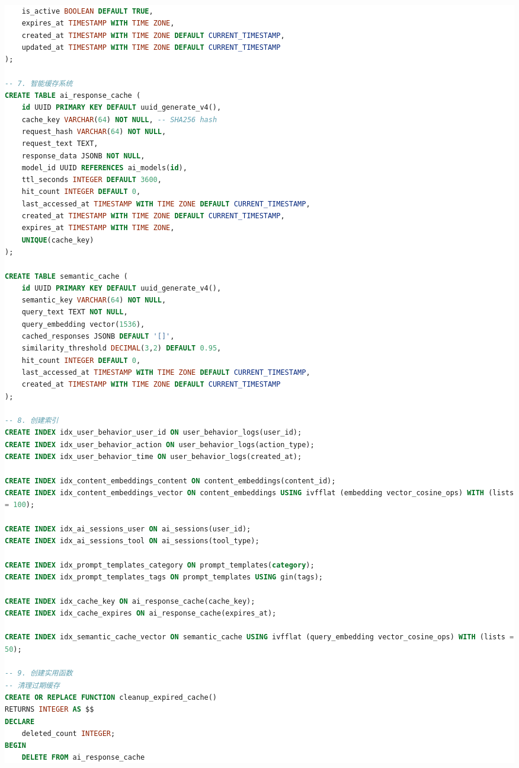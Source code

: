 ```sql
    is_active BOOLEAN DEFAULT TRUE,
    expires_at TIMESTAMP WITH TIME ZONE,
    created_at TIMESTAMP WITH TIME ZONE DEFAULT CURRENT_TIMESTAMP,
    updated_at TIMESTAMP WITH TIME ZONE DEFAULT CURRENT_TIMESTAMP
);

-- 7. 智能缓存系统
CREATE TABLE ai_response_cache (
    id UUID PRIMARY KEY DEFAULT uuid_generate_v4(),
    cache_key VARCHAR(64) NOT NULL, -- SHA256 hash
    request_hash VARCHAR(64) NOT NULL,
    request_text TEXT,
    response_data JSONB NOT NULL,
    model_id UUID REFERENCES ai_models(id),
    ttl_seconds INTEGER DEFAULT 3600,
    hit_count INTEGER DEFAULT 0,
    last_accessed_at TIMESTAMP WITH TIME ZONE DEFAULT CURRENT_TIMESTAMP,
    created_at TIMESTAMP WITH TIME ZONE DEFAULT CURRENT_TIMESTAMP,
    expires_at TIMESTAMP WITH TIME ZONE,
    UNIQUE(cache_key)
);

CREATE TABLE semantic_cache (
    id UUID PRIMARY KEY DEFAULT uuid_generate_v4(),
    semantic_key VARCHAR(64) NOT NULL,
    query_text TEXT NOT NULL,
    query_embedding vector(1536),
    cached_responses JSONB DEFAULT '[]',
    similarity_threshold DECIMAL(3,2) DEFAULT 0.95,
    hit_count INTEGER DEFAULT 0,
    last_accessed_at TIMESTAMP WITH TIME ZONE DEFAULT CURRENT_TIMESTAMP,
    created_at TIMESTAMP WITH TIME ZONE DEFAULT CURRENT_TIMESTAMP
);

-- 8. 创建索引
CREATE INDEX idx_user_behavior_user_id ON user_behavior_logs(user_id);
CREATE INDEX idx_user_behavior_action ON user_behavior_logs(action_type);
CREATE INDEX idx_user_behavior_time ON user_behavior_logs(created_at);

CREATE INDEX idx_content_embeddings_content ON content_embeddings(content_id);
CREATE INDEX idx_content_embeddings_vector ON content_embeddings USING ivfflat (embedding vector_cosine_ops) WITH (lists = 100);

CREATE INDEX idx_ai_sessions_user ON ai_sessions(user_id);
CREATE INDEX idx_ai_sessions_tool ON ai_sessions(tool_type);

CREATE INDEX idx_prompt_templates_category ON prompt_templates(category);
CREATE INDEX idx_prompt_templates_tags ON prompt_templates USING gin(tags);

CREATE INDEX idx_cache_key ON ai_response_cache(cache_key);
CREATE INDEX idx_cache_expires ON ai_response_cache(expires_at);

CREATE INDEX idx_semantic_cache_vector ON semantic_cache USING ivfflat (query_embedding vector_cosine_ops) WITH (lists = 50);

-- 9. 创建实用函数
-- 清理过期缓存
CREATE OR REPLACE FUNCTION cleanup_expired_cache()
RETURNS INTEGER AS $$
DECLARE
    deleted_count INTEGER;
BEGIN
    DELETE FROM ai_response_cache
```